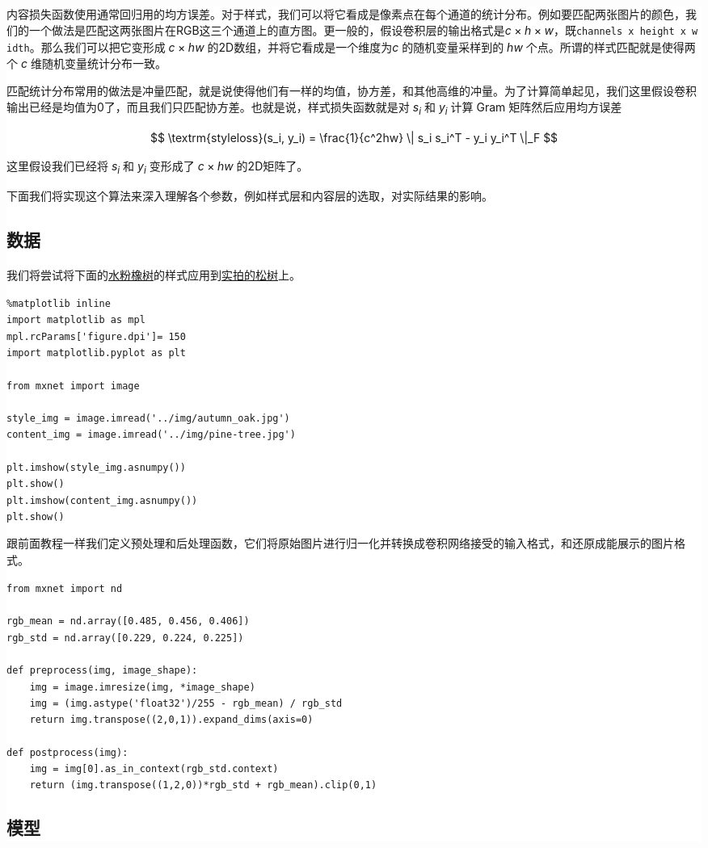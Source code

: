 
内容损失函数使用通常回归用的均方误差。对于样式，我们可以将它看成是像素点在每个通道的统计分布。例如要匹配两张图片的颜色，我们的一个做法是匹配这两张图片在RGB这三个通道上的直方图。更一般的，假设卷积层的输出格式是$c \times h \times w$，既`channels x height x width`。那么我们可以把它变形成 $c \times hw$ 的2D数组，并将它看成是一个维度为$c$ 的随机变量采样到的 $hw$ 个点。所谓的样式匹配就是使得两个 $c$ 维随机变量统计分布一致。

匹配统计分布常用的做法是冲量匹配，就是说使得他们有一样的均值，协方差，和其他高维的冲量。为了计算简单起见，我们这里假设卷积输出已经是均值为0了，而且我们只匹配协方差。也就是说，样式损失函数就是对 $s_i$ 和 $y_i$ 计算 Gram 矩阵然后应用均方误差

$$ \textrm{styleloss}(s_i, y_i) = \frac{1}{c^2hw} \| s_i s_i^T - y_i y_i^T \|_F $$

这里假设我们已经将 $s_i$ 和 $y_i$ 变形成了 $c \times hw$ 的2D矩阵了。

下面我们将实现这个算法来深入理解各个参数，例如样式层和内容层的选取，对实际结果的影响。

## 数据

我们将尝试将下面的[水粉橡树](https://spirosart.deviantart.com/art/Autumn-oak-591768233)的样式应用到[实拍的松树](http://imgstocks.com/forest-path-forest-path-tree-pine-tree-summer.html)上。

```{.python .input  n=1}
%matplotlib inline
import matplotlib as mpl
mpl.rcParams['figure.dpi']= 150
import matplotlib.pyplot as plt

from mxnet import image

style_img = image.imread('../img/autumn_oak.jpg')
content_img = image.imread('../img/pine-tree.jpg')

plt.imshow(style_img.asnumpy())
plt.show()
plt.imshow(content_img.asnumpy())
plt.show()
```

跟前面教程一样我们定义预处理和后处理函数，它们将原始图片进行归一化并转换成卷积网络接受的输入格式，和还原成能展示的图片格式。

```{.python .input  n=2}
from mxnet import nd

rgb_mean = nd.array([0.485, 0.456, 0.406])
rgb_std = nd.array([0.229, 0.224, 0.225])

def preprocess(img, image_shape):
    img = image.imresize(img, *image_shape)
    img = (img.astype('float32')/255 - rgb_mean) / rgb_std
    return img.transpose((2,0,1)).expand_dims(axis=0)

def postprocess(img):
    img = img[0].as_in_context(rgb_std.context)
    return (img.transpose((1,2,0))*rgb_std + rgb_mean).clip(0,1)
```

## 模型
